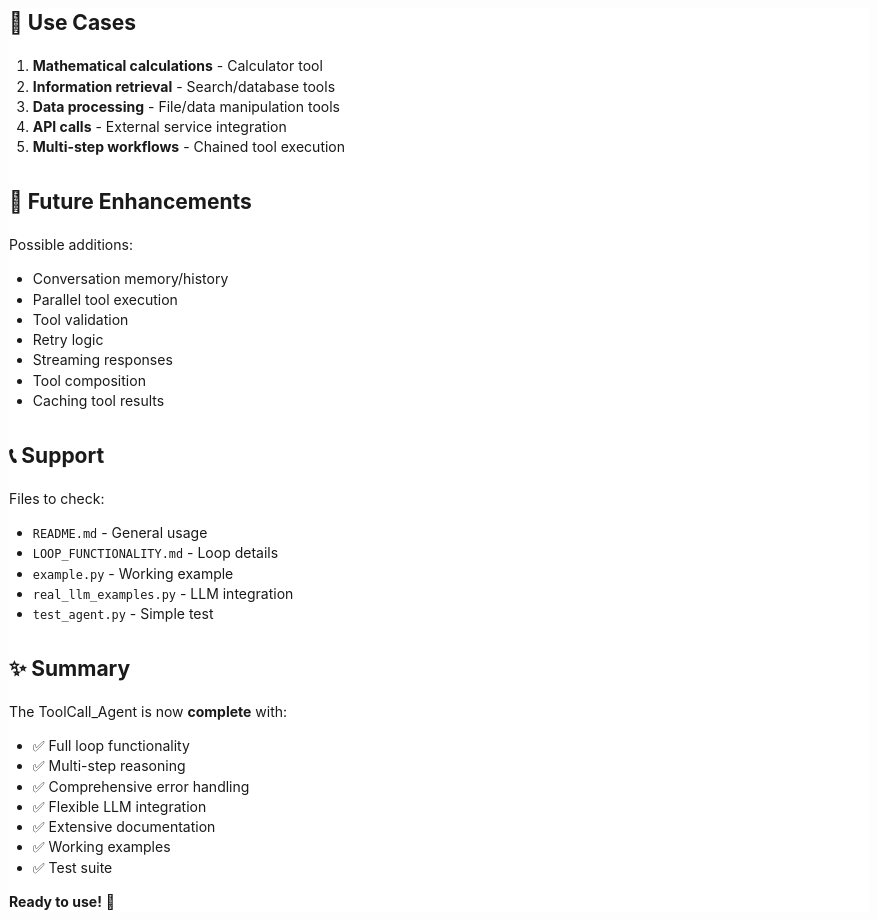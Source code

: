 ## 🎯 Use Cases

1. **Mathematical calculations** - Calculator tool
2. **Information retrieval** - Search/database tools
3. **Data processing** - File/data manipulation tools
4. **API calls** - External service integration
5. **Multi-step workflows** - Chained tool execution

## 🔮 Future Enhancements

Possible additions:
- Conversation memory/history
- Parallel tool execution
- Tool validation
- Retry logic
- Streaming responses
- Tool composition
- Caching tool results

## 📞 Support

Files to check:
- `README.md` - General usage
- `LOOP_FUNCTIONALITY.md` - Loop details
- `example.py` - Working example
- `real_llm_examples.py` - LLM integration
- `test_agent.py` - Simple test

## ✨ Summary

The ToolCall_Agent is now **complete** with:
- ✅ Full loop functionality
- ✅ Multi-step reasoning
- ✅ Comprehensive error handling
- ✅ Flexible LLM integration
- ✅ Extensive documentation
- ✅ Working examples
- ✅ Test suite

**Ready to use!** 🚀
